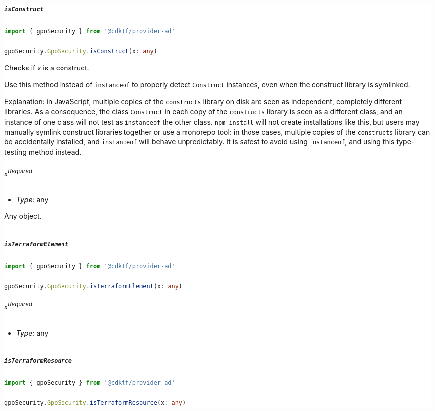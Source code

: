 ##### `isConstruct` <a name="isConstruct" id="@cdktf/provider-ad.gpoSecurity.GpoSecurity.isConstruct"></a>

```typescript
import { gpoSecurity } from '@cdktf/provider-ad'

gpoSecurity.GpoSecurity.isConstruct(x: any)
```

Checks if `x` is a construct.

Use this method instead of `instanceof` to properly detect `Construct`
instances, even when the construct library is symlinked.

Explanation: in JavaScript, multiple copies of the `constructs` library on
disk are seen as independent, completely different libraries. As a
consequence, the class `Construct` in each copy of the `constructs` library
is seen as a different class, and an instance of one class will not test as
`instanceof` the other class. `npm install` will not create installations
like this, but users may manually symlink construct libraries together or
use a monorepo tool: in those cases, multiple copies of the `constructs`
library can be accidentally installed, and `instanceof` will behave
unpredictably. It is safest to avoid using `instanceof`, and using
this type-testing method instead.

###### `x`<sup>Required</sup> <a name="x" id="@cdktf/provider-ad.gpoSecurity.GpoSecurity.isConstruct.parameter.x"></a>

- *Type:* any

Any object.

---

##### `isTerraformElement` <a name="isTerraformElement" id="@cdktf/provider-ad.gpoSecurity.GpoSecurity.isTerraformElement"></a>

```typescript
import { gpoSecurity } from '@cdktf/provider-ad'

gpoSecurity.GpoSecurity.isTerraformElement(x: any)
```

###### `x`<sup>Required</sup> <a name="x" id="@cdktf/provider-ad.gpoSecurity.GpoSecurity.isTerraformElement.parameter.x"></a>

- *Type:* any

---

##### `isTerraformResource` <a name="isTerraformResource" id="@cdktf/provider-ad.gpoSecurity.GpoSecurity.isTerraformResource"></a>

```typescript
import { gpoSecurity } from '@cdktf/provider-ad'

gpoSecurity.GpoSecurity.isTerraformResource(x: any)
```
